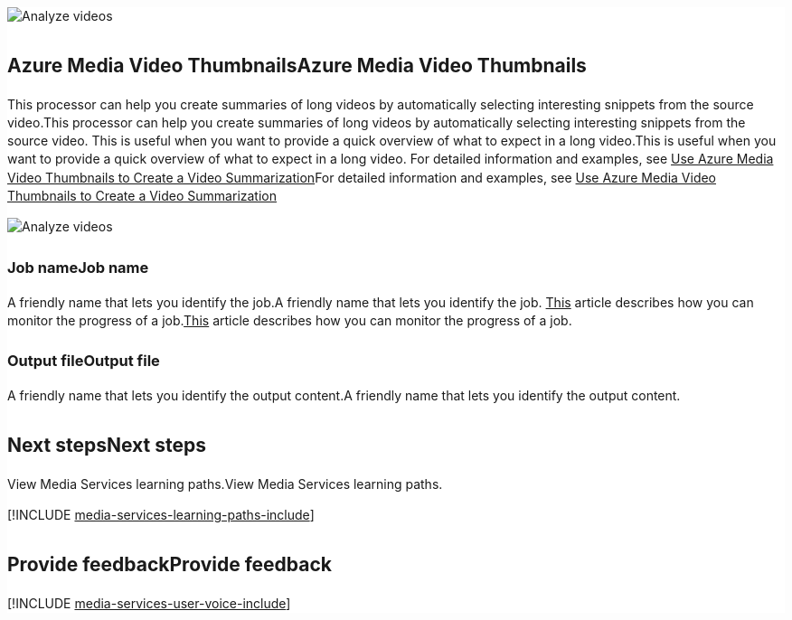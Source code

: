 ![Analyze videos](https://docstestmedia1.blob.core.windows.net/azure-media/articles/media-services/media/media-services-portal-analyze/media-services-portal-analyze006.png)

## <a name="azure-media-video-thumbnails"></a><span data-ttu-id="8f6a4-190">Azure Media Video Thumbnails</span><span class="sxs-lookup"><span data-stu-id="8f6a4-190">Azure Media Video Thumbnails</span></span>
<span data-ttu-id="8f6a4-191">This processor can help you create summaries of long videos by automatically selecting interesting snippets from the source video.</span><span class="sxs-lookup"><span data-stu-id="8f6a4-191">This processor can help you create summaries of long videos by automatically selecting interesting snippets from the source video.</span></span> <span data-ttu-id="8f6a4-192">This is useful when you want to provide a quick overview of what to expect in a long video.</span><span class="sxs-lookup"><span data-stu-id="8f6a4-192">This is useful when you want to provide a quick overview of what to expect in a long video.</span></span> <span data-ttu-id="8f6a4-193">For detailed information and examples, see [Use Azure Media Video Thumbnails to Create a Video Summarization](media-services-video-summarization.md)</span><span class="sxs-lookup"><span data-stu-id="8f6a4-193">For detailed information and examples, see [Use Azure Media Video Thumbnails to Create a Video Summarization](media-services-video-summarization.md)</span></span>

![Analyze videos](https://docstestmedia1.blob.core.windows.net/azure-media/articles/media-services/media/media-services-portal-analyze/media-services-portal-analyze008.png)

### <a name="job-name"></a><span data-ttu-id="8f6a4-195">Job name</span><span class="sxs-lookup"><span data-stu-id="8f6a4-195">Job name</span></span>
<span data-ttu-id="8f6a4-196">A friendly name that lets you identify the job.</span><span class="sxs-lookup"><span data-stu-id="8f6a4-196">A friendly name that lets you identify the job.</span></span> <span data-ttu-id="8f6a4-197">[This](media-services-portal-check-job-progress.md) article describes how you can monitor the progress of a job.</span><span class="sxs-lookup"><span data-stu-id="8f6a4-197">[This](media-services-portal-check-job-progress.md) article describes how you can monitor the progress of a job.</span></span> 

### <a name="output-file"></a><span data-ttu-id="8f6a4-198">Output file</span><span class="sxs-lookup"><span data-stu-id="8f6a4-198">Output file</span></span>
<span data-ttu-id="8f6a4-199">A friendly name that lets you identify the output content.</span><span class="sxs-lookup"><span data-stu-id="8f6a4-199">A friendly name that lets you identify the output content.</span></span> 

## <a name="next-steps"></a><span data-ttu-id="8f6a4-200">Next steps</span><span class="sxs-lookup"><span data-stu-id="8f6a4-200">Next steps</span></span>
<span data-ttu-id="8f6a4-201">View Media Services learning paths.</span><span class="sxs-lookup"><span data-stu-id="8f6a4-201">View Media Services learning paths.</span></span>

[!INCLUDE [media-services-learning-paths-include](../../includes/media-services-learning-paths-include.md)]

## <a name="provide-feedback"></a><span data-ttu-id="8f6a4-202">Provide feedback</span><span class="sxs-lookup"><span data-stu-id="8f6a4-202">Provide feedback</span></span>
[!INCLUDE [media-services-user-voice-include](../../includes/media-services-user-voice-include.md)]








